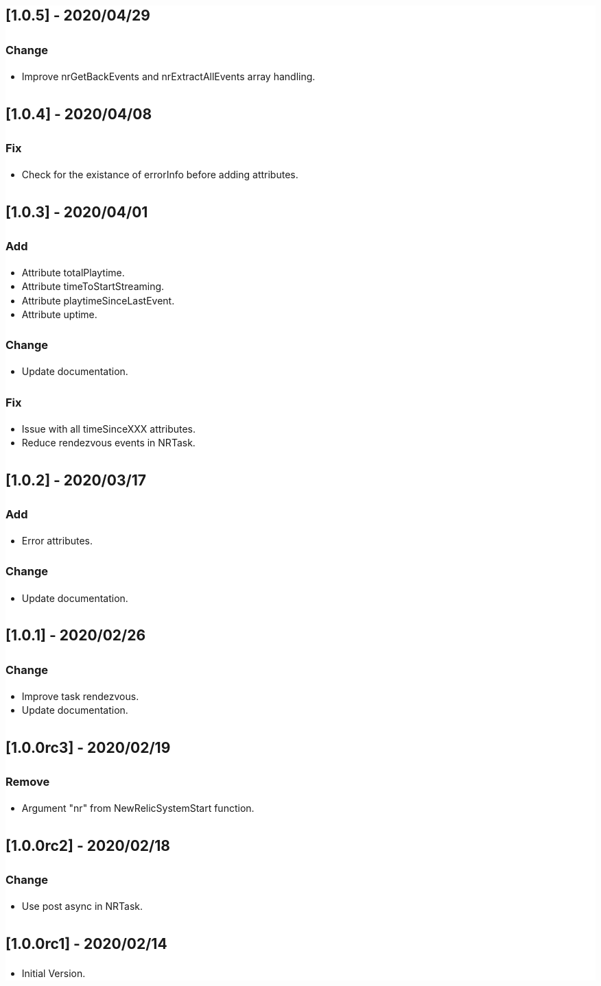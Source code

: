 ## [1.0.5] - 2020/04/29
### Change
- Improve nrGetBackEvents and nrExtractAllEvents array handling. 

## [1.0.4] - 2020/04/08
### Fix
- Check for the existance of errorInfo before adding attributes.

## [1.0.3] - 2020/04/01
### Add
- Attribute totalPlaytime.
- Attribute timeToStartStreaming.
- Attribute playtimeSinceLastEvent.
- Attribute uptime.

### Change
- Update documentation.

### Fix
- Issue with all timeSinceXXX attributes.
- Reduce rendezvous events in NRTask.

## [1.0.2] - 2020/03/17
### Add
- Error attributes.

### Change
- Update documentation.

## [1.0.1] - 2020/02/26
### Change
- Improve task rendezvous.
- Update documentation.

## [1.0.0rc3] - 2020/02/19
### Remove
- Argument "nr" from NewRelicSystemStart function.

## [1.0.0rc2] - 2020/02/18
### Change
- Use post async in NRTask.

## [1.0.0rc1] - 2020/02/14
- Initial Version.
